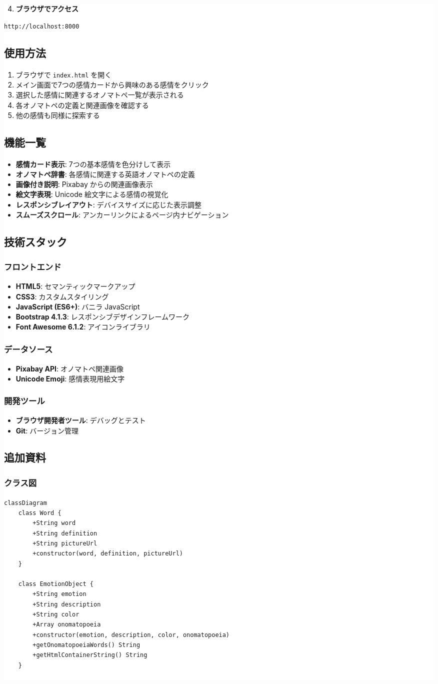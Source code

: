 4. **ブラウザでアクセス**
```
http://localhost:8000
```

## 使用方法

1. ブラウザで `index.html` を開く
2. メイン画面で7つの感情カードから興味のある感情をクリック
3. 選択した感情に関連するオノマトペ一覧が表示される
4. 各オノマトペの定義と関連画像を確認する
5. 他の感情も同様に探索する

## 機能一覧

- **感情カード表示**: 7つの基本感情を色分けして表示
- **オノマトペ辞書**: 各感情に関連する英語オノマトペの定義
- **画像付き説明**: Pixabay からの関連画像表示
- **絵文字表現**: Unicode 絵文字による感情の視覚化
- **レスポンシブレイアウト**: デバイスサイズに応じた表示調整
- **スムーズスクロール**: アンカーリンクによるページ内ナビゲーション

## 技術スタック

### フロントエンド
- **HTML5**: セマンティックマークアップ
- **CSS3**: カスタムスタイリング
- **JavaScript (ES6+)**: バニラ JavaScript
- **Bootstrap 4.1.3**: レスポンシブデザインフレームワーク
- **Font Awesome 6.1.2**: アイコンライブラリ

### データソース
- **Pixabay API**: オノマトペ関連画像
- **Unicode Emoji**: 感情表現用絵文字

### 開発ツール
- **ブラウザ開発者ツール**: デバッグとテスト
- **Git**: バージョン管理

## 追加資料

### クラス図
```mermaid
classDiagram
    class Word {
        +String word
        +String definition
        +String pictureUrl
        +constructor(word, definition, pictureUrl)
    }
    
    class EmotionObject {
        +String emotion
        +String description
        +String color
        +Array onomatopoeia
        +constructor(emotion, description, color, onomatopoeia)
        +getOnomatopoeiaWords() String
        +getHtmlContainerString() String
    }
    
```
